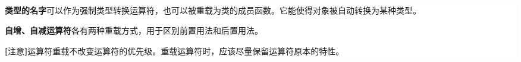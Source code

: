 **类型的名字**可以作为强制类型转换运算符，也可以被重载为类的成员函数。它能使得对象被自动转换为某种类型。  
  
**自增、自减运算符**各有两种重载方式，用于区别前置用法和后置用法。  
  
[注意]运算符重载不改变运算符的优先级。重载运算符时，应该尽量保留运算符原本的特性。





















